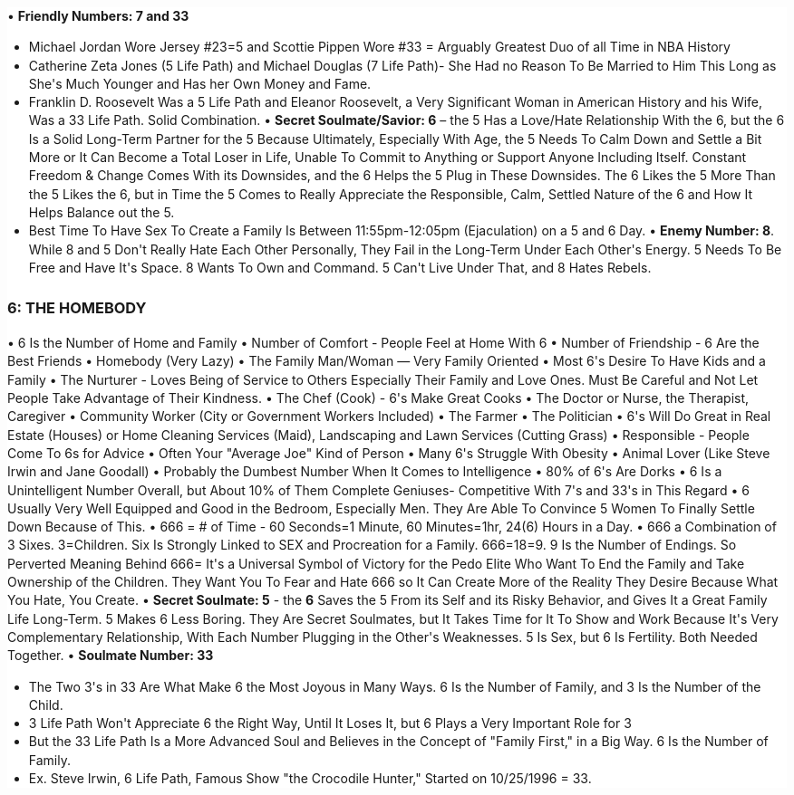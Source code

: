 • **Friendly Numbers: 7 and 33**
  - Michael Jordan Wore Jersey #23=5 and Scottie Pippen Wore #33 = Arguably Greatest Duo of all Time in NBA History
  - Catherine Zeta Jones (5 Life Path) and Michael Douglas (7 Life Path)- She Had no Reason To Be Married to Him This Long as She's Much Younger and Has her Own Money and Fame.
  - Franklin D. Roosevelt Was a 5 Life Path and Eleanor Roosevelt, a Very Significant Woman in American History and his Wife, Was a 33 Life Path. Solid Combination.
• **Secret Soulmate/Savior: 6** – the 5 Has a Love/Hate Relationship With the 6, but the 6 Is a Solid Long-Term Partner for the 5 Because Ultimately, Especially With Age, the 5 Needs To Calm Down and Settle a Bit More or It Can Become a Total Loser in Life, Unable To Commit to Anything or Support Anyone Including Itself. Constant Freedom & Change Comes With its Downsides, and the 6 Helps the 5 Plug in These Downsides. The 6 Likes the 5 More Than the 5 Likes the 6, but in Time the 5 Comes to Really Appreciate the Responsible, Calm, Settled Nature of the 6 and How It Helps Balance out the 5.
  - Best Time To Have Sex To Create a Family Is Between 11:55pm-12:05pm (Ejaculation) on a 5 and 6 Day.
• **Enemy Number: 8**. While 8 and 5 Don't Really Hate Each Other Personally, They Fail in the Long-Term Under Each Other's Energy. 5 Needs To Be Free and Have It's Space. 8 Wants To Own and Command. 5 Can't Live Under That, and 8 Hates Rebels.

### 6: THE HOMEBODY
• 6 Is the Number of Home and Family
• Number of Comfort - People Feel at Home With 6
• Number of Friendship - 6 Are the Best Friends
• Homebody (Very Lazy)
• The Family Man/Woman — Very Family Oriented
• Most 6's Desire To Have Kids and a Family
• The Nurturer - Loves Being of Service to Others Especially Their Family and Love Ones. Must Be Careful and Not Let People Take Advantage of Their Kindness.
• The Chef (Cook) - 6's Make Great Cooks
• The Doctor or Nurse, the Therapist, Caregiver
• Community Worker (City or Government Workers Included)
• The Farmer
• The Politician
• 6's Will Do Great in Real Estate (Houses) or Home Cleaning Services (Maid), Landscaping and Lawn Services (Cutting Grass)
• Responsible - People Come To 6s for Advice
• Often Your "Average Joe" Kind of Person
• Many 6's Struggle With Obesity
• Animal Lover (Like Steve Irwin and Jane Goodall)
• Probably the Dumbest Number When It Comes to Intelligence
• 80% of 6's Are Dorks
• 6 Is a Unintelligent Number Overall, but About 10% of Them Complete Geniuses- Competitive With 7's and 33's in This Regard
• 6 Usually Very Well Equipped and Good in the Bedroom, Especially Men. They Are Able To Convince 5 Women To Finally Settle Down Because of This.
• 666 = # of Time - 60 Seconds=1 Minute, 60 Minutes=1hr, 24(6) Hours in a Day.
• 666 a Combination of 3 Sixes. 3=Children. Six Is Strongly Linked to SEX and Procreation for a Family. 666=18=9. 9 Is the Number of Endings. So Perverted Meaning Behind 666= It's a Universal Symbol of Victory for the Pedo Elite Who Want To End the Family and Take Ownership of the Children. They Want You To Fear and Hate 666 so It Can Create More of the Reality They Desire Because What You Hate, You Create.
• **Secret Soulmate: 5** - the **6** Saves the 5 From its Self and its Risky Behavior, and Gives It a Great Family Life Long-Term. 5 Makes 6 Less Boring. They Are Secret Soulmates, but It Takes Time for It To Show and Work Because It's Very Complementary Relationship, With Each Number Plugging in the Other's Weaknesses. 5 Is Sex, but 6 Is Fertility. Both Needed Together.
• **Soulmate Number: 33**
  - The Two 3's in 33 Are What Make 6 the Most Joyous in Many Ways. 6 Is the Number of Family, and 3 Is the Number of the Child.
  - 3 Life Path Won't Appreciate 6 the Right Way, Until It Loses It, but 6 Plays a Very Important Role for 3
  - But the 33 Life Path Is a More Advanced Soul and Believes in the Concept of "Family First," in a Big Way. 6 Is the Number of Family.
  - Ex. Steve Irwin, 6 Life Path, Famous Show "the Crocodile Hunter," Started on 10/25/1996 = 33.